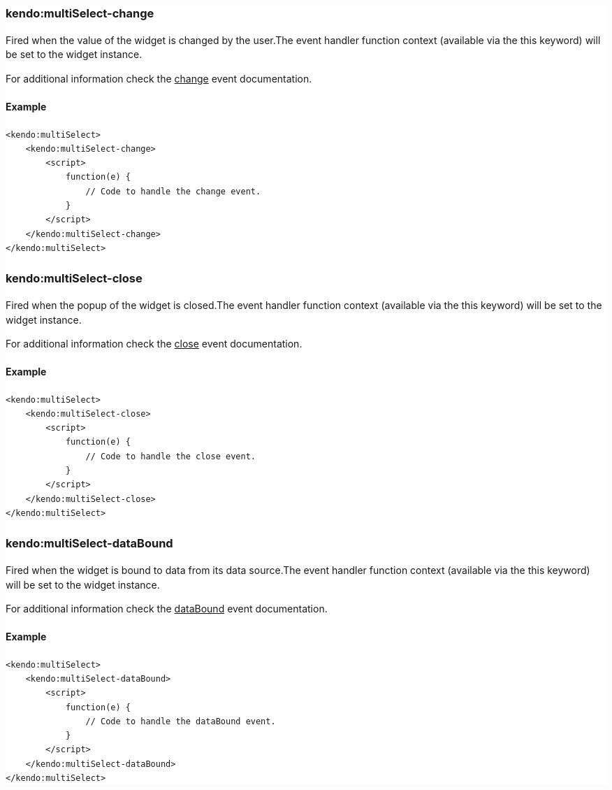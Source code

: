 ### kendo:multiSelect-change

Fired when the value of the widget is changed by the user.The event handler function context (available via the this keyword) will be set to the widget instance.


For additional information check the [change](/api/web/multiselect#events-change) event documentation.

#### Example
    <kendo:multiSelect>
        <kendo:multiSelect-change>
            <script>
                function(e) {
                    // Code to handle the change event.
                }
            </script>
        </kendo:multiSelect-change>
    </kendo:multiSelect>

### kendo:multiSelect-close

Fired when the popup of the widget is closed.The event handler function context (available via the this keyword) will be set to the widget instance.


For additional information check the [close](/api/web/multiselect#events-close) event documentation.

#### Example
    <kendo:multiSelect>
        <kendo:multiSelect-close>
            <script>
                function(e) {
                    // Code to handle the close event.
                }
            </script>
        </kendo:multiSelect-close>
    </kendo:multiSelect>

### kendo:multiSelect-dataBound

Fired when the widget is bound to data from its data source.The event handler function context (available via the this keyword) will be set to the widget instance.


For additional information check the [dataBound](/api/web/multiselect#events-dataBound) event documentation.

#### Example
    <kendo:multiSelect>
        <kendo:multiSelect-dataBound>
            <script>
                function(e) {
                    // Code to handle the dataBound event.
                }
            </script>
        </kendo:multiSelect-dataBound>
    </kendo:multiSelect>

